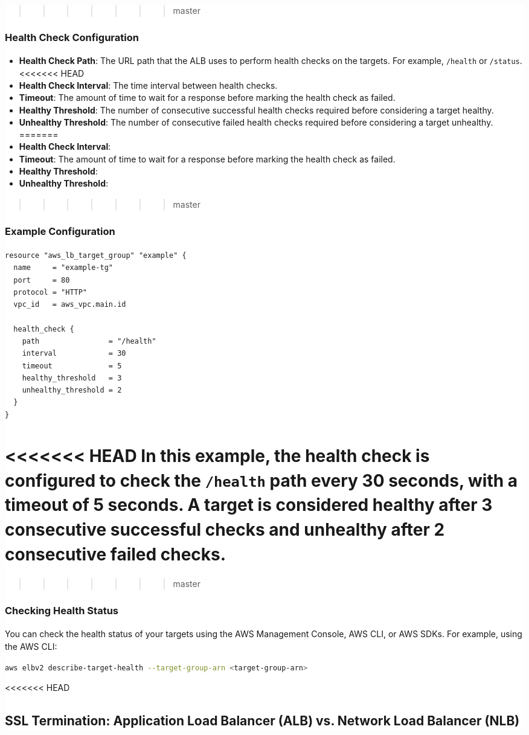 >>>>>>> master

### **Health Check Configuration**

- **Health Check Path**: The URL path that the ALB uses to perform health checks on the targets. For example, `/health` or `/status`.
<<<<<<< HEAD
- **Health Check Interval**: The time interval between health checks.
- **Timeout**: The amount of time to wait for a response before marking the health check as failed.
- **Healthy Threshold**: The number of consecutive successful health checks required before considering a target healthy.
- **Unhealthy Threshold**: The number of consecutive failed health checks required before considering a target unhealthy.
=======
- **Health Check Interval**:
- **Timeout**: The amount of time to wait for a response before marking the health check as failed.
- **Healthy Threshold**: 
- **Unhealthy Threshold**:
>>>>>>> master

### **Example Configuration**

```hcl
resource "aws_lb_target_group" "example" {
  name     = "example-tg"
  port     = 80
  protocol = "HTTP"
  vpc_id   = aws_vpc.main.id

  health_check {
    path                = "/health"
    interval            = 30
    timeout             = 5
    healthy_threshold   = 3
    unhealthy_threshold = 2
  }
}
```

<<<<<<< HEAD
In this example, the health check is configured to check the `/health` path every 30 seconds, with a timeout of 5 seconds. A target is considered healthy after 3 consecutive successful checks and unhealthy after 2 consecutive failed checks.
=======
>>>>>>> master

### **Checking Health Status**

You can check the health status of your targets using the AWS Management Console, AWS CLI, or AWS SDKs. For example, using the AWS CLI:

```sh
aws elbv2 describe-target-health --target-group-arn <target-group-arn>
```
<<<<<<< HEAD
## **SSL Termination: Application Load Balancer (ALB) vs. Network Load Balancer (NLB)**
